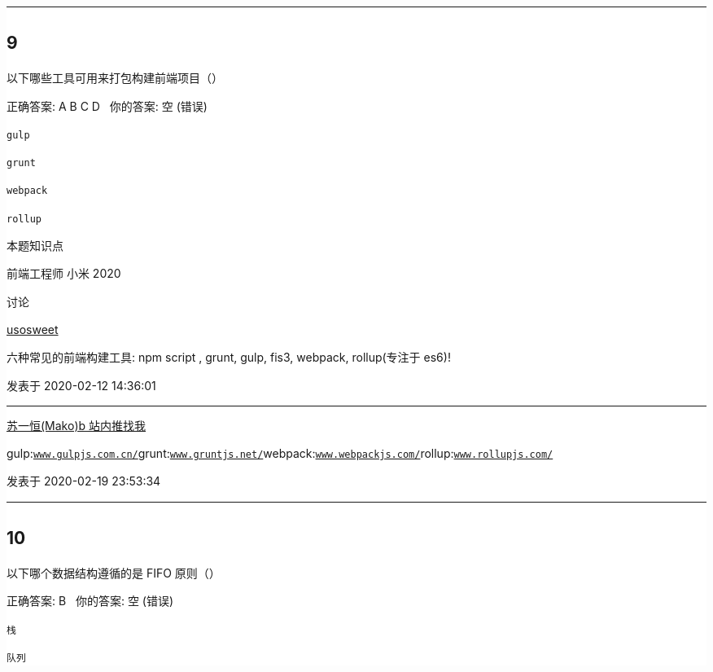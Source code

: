 * * *

## 9

以下哪些工具可用来打包构建前端项目（）

正确答案: A B C D   你的答案: 空 (错误)

```cpp
gulp
```

```cpp
grunt
```

```cpp
webpack
```

```cpp
rollup
```

本题知识点

前端工程师 小米 2020

讨论

[usosweet](https://www.nowcoder.com/profile/404406554)

六种常见的前端构建工具: npm script , grunt, gulp, fis3, webpack, rollup(专注于 es6)!

发表于 2020-02-12 14:36:01

* * *

[苏一恒(Mako)b 站内推找我](https://www.nowcoder.com/profile/1579420)

gulp:[`www.gulpjs.com.cn/`](https://www.gulpjs.com.cn/)grunt:[`www.gruntjs.net/`](https://www.gruntjs.net/)webpack:[`www.webpackjs.com/`](https://www.webpackjs.com/)rollup:[`www.rollupjs.com/`](https://www.rollupjs.com/)

发表于 2020-02-19 23:53:34

* * *

## 10

以下哪个数据结构遵循的是 FIFO 原则（）

正确答案: B   你的答案: 空 (错误)

```cpp
栈
```

```cpp
队列
```
